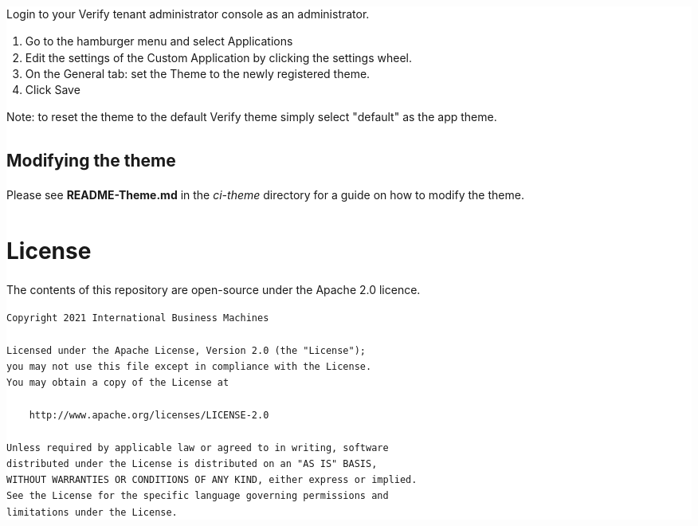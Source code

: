 Login to your Verify tenant administrator console as an
administrator.

1. Go to the hamburger menu and select Applications
2. Edit the settings of the Custom Application by clicking the settings wheel. 
3. On the General tab: set the Theme to the newly registered theme.
4. Click Save

Note: to reset the theme to the default Verify theme simply select "default" as the app theme.

## Modifying the theme

Please see **README-Theme.md** in the *ci-theme* directory for a guide on how to modify the theme.


# License

The contents of this repository are open-source under the Apache 2.0 licence.

```
Copyright 2021 International Business Machines

Licensed under the Apache License, Version 2.0 (the "License");
you may not use this file except in compliance with the License.
You may obtain a copy of the License at

    http://www.apache.org/licenses/LICENSE-2.0

Unless required by applicable law or agreed to in writing, software
distributed under the License is distributed on an "AS IS" BASIS,
WITHOUT WARRANTIES OR CONDITIONS OF ANY KIND, either express or implied.
See the License for the specific language governing permissions and
limitations under the License.
```
